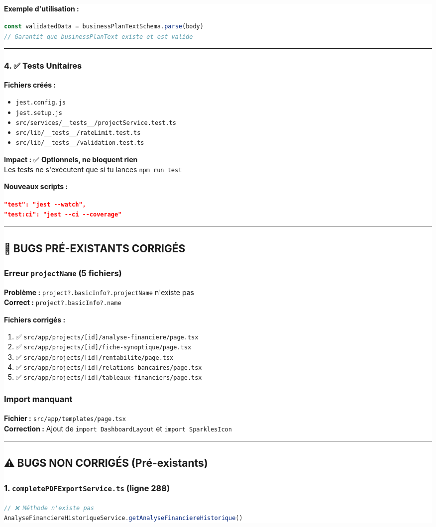 **Exemple d'utilisation :**
```typescript
const validatedData = businessPlanTextSchema.parse(body)
// Garantit que businessPlanText existe et est valide
```

---

### 4. ✅ Tests Unitaires
**Fichiers créés :**
- `jest.config.js`
- `jest.setup.js`
- `src/services/__tests__/projectService.test.ts`
- `src/lib/__tests__/rateLimit.test.ts`
- `src/lib/__tests__/validation.test.ts`

**Impact :** ✅ **Optionnels, ne bloquent rien**  
Les tests ne s'exécutent que si tu lances `npm run test`

**Nouveaux scripts :**
```json
"test": "jest --watch",
"test:ci": "jest --ci --coverage"
```

---

## 🐛 BUGS PRÉ-EXISTANTS CORRIGÉS

### Erreur `projectName` (5 fichiers)
**Problème :** `project?.basicInfo?.projectName` n'existe pas  
**Correct :** `project?.basicInfo?.name`

**Fichiers corrigés :**
1. ✅ `src/app/projects/[id]/analyse-financiere/page.tsx`
2. ✅ `src/app/projects/[id]/fiche-synoptique/page.tsx`
3. ✅ `src/app/projects/[id]/rentabilite/page.tsx`
4. ✅ `src/app/projects/[id]/relations-bancaires/page.tsx`
5. ✅ `src/app/projects/[id]/tableaux-financiers/page.tsx`

### Import manquant
**Fichier :** `src/app/templates/page.tsx`  
**Correction :** Ajout de `import DashboardLayout` et `import SparklesIcon`

---

## ⚠️ BUGS NON CORRIGÉS (Pré-existants)

### 1. `completePDFExportService.ts` (ligne 288)
```typescript
// ❌ Méthode n'existe pas
AnalyseFinanciereHistoriqueService.getAnalyseFinanciereHistorique()
```
